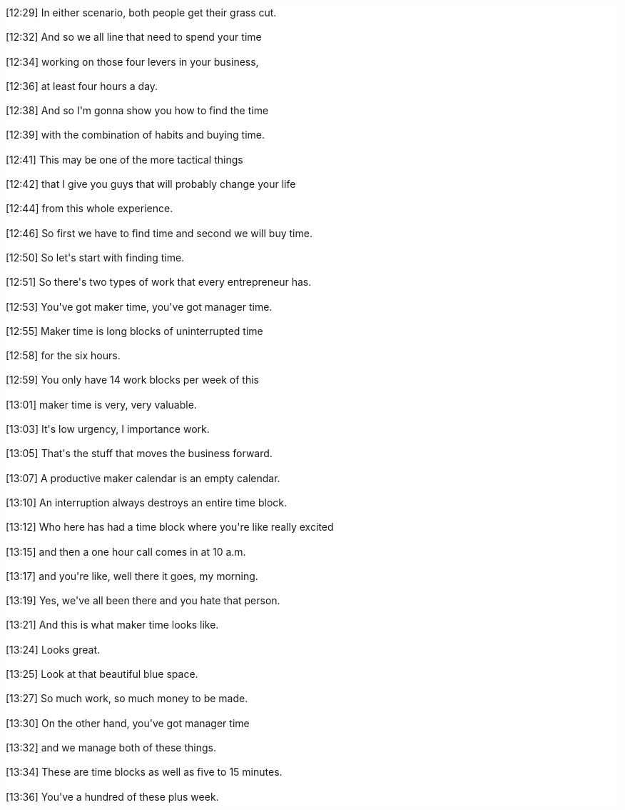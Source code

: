 [12:29] In either scenario, both people get their grass cut.

[12:32] And so we all line that need to spend your time

[12:34] working on those four levers in your business,

[12:36] at least four hours a day.

[12:38] And so I'm gonna show you how to find the time

[12:39] with the combination of habits and buying time.

[12:41] This may be one of the more tactical things

[12:42] that I give you guys that will probably change your life

[12:44] from this whole experience.

[12:46] So first we have to find time and second we will buy time.

[12:50] So let's start with finding time.

[12:51] So there's two types of work that every entrepreneur has.

[12:53] You've got maker time, you've got manager time.

[12:55] Maker time is long blocks of uninterrupted time

[12:58] for the six hours.

[12:59] You only have 14 work blocks per week of this

[13:01] maker time is very, very valuable.

[13:03] It's low urgency, I importance work.

[13:05] That's the stuff that moves the business forward.

[13:07] A productive maker calendar is an empty calendar.

[13:10] An interruption always destroys an entire time block.

[13:12] Who here has had a time block where you're like really excited

[13:15] and then a one hour call comes in at 10 a.m.

[13:17] and you're like, well there it goes, my morning.

[13:19] Yes, we've all been there and you hate that person.

[13:21] And this is what maker time looks like.

[13:24] Looks great.

[13:25] Look at that beautiful blue space.

[13:27] So much work, so much money to be made.

[13:30] On the other hand, you've got manager time

[13:32] and we manage both of these things.

[13:34] These are time blocks as well as five to 15 minutes.

[13:36] You've a hundred of these plus week.
